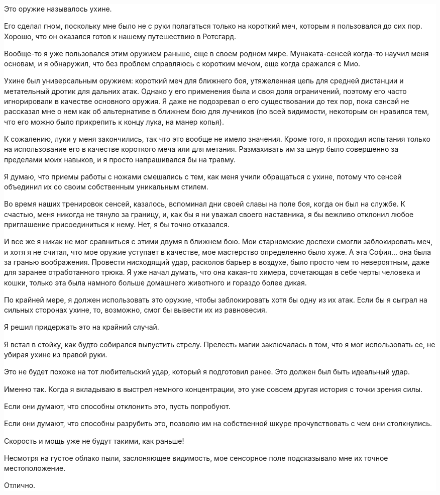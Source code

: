 Это оружие называлось ухине.

Его сделал гном, поскольку мне было не с руки полагаться только на короткий меч, которым я пользовался до сих пор. Хорошо, что он оказался готов к нашему путешествию в Ротсгард.

Вообще-то я уже пользовался этим оружием раньше, еще в своем родном мире. Мунаката-сенсей когда-то научил меня основам, и я обнаружил, что без проблем справляюсь с коротким мечом, еще когда сражался с Мио.

Ухине был универсальным оружием: короткий меч для ближнего боя, утяжеленная цепь для средней дистанции и метательный дротик для дальних атак. Однако у его применения была и своя доля ограничений, поэтому его часто игнорировали в качестве основного оружия. Я даже не подозревал о его существовании до тех пор, пока сэнсэй не рассказал мне о нем как об альтернативе в ближнем бою для лучников (по всей видимости, некоторым он нравился тем, что его можно было прикрепить к концу лука, на манер копья).

К сожалению, луки у меня закончились, так что это вообще не имело значения. Кроме того, я проходил испытания только на использование его в качестве короткого меча или для метания. Размахивать им за шнур было совершенно за пределами моих навыков, и я просто напрашивался бы на травму.

Я думаю, что приемы работы с ножами смешались с тем, как меня учили обращаться с ухине, потому что сенсей объединил их со своим собственным уникальным стилем.

Во время наших тренировок сенсей, казалось, вспоминал дни своей славы на поле боя, когда он был на службе. К счастью, меня никогда не тянуло за границу, и, как бы я ни уважал своего наставника, я бы вежливо отклонил любое приглашение присоединиться к нему. Нет, я бы точно отказался.

И все же я никак не мог сравниться с этими двумя в ближнем бою. Мои старномские доспехи смогли заблокировать меч, и хотя я не считал, что мое оружие уступает в качестве, мое мастерство определенно было хуже. А эта София... она была за гранью воображения. Провести нисходящий удар, расколов барьер в воздухе, было просто чем то невероятным, даже для заранее отработанного трюка. Я уже начал думать, что она какая-то химера, сочетающая в себе черты человека и кошки, только эта была намного больше домашнего животного и гораздо более дикая.

По крайней мере, я должен использовать это оружие, чтобы заблокировать хотя бы одну из их атак. Если бы я сыграл на сильных сторонах ухине, то, возможно, смог бы вывести их из равновесия.

Я решил придержать это на крайний случай.

Я встал в стойку, как будто собирался выпустить стрелу. Прелесть магии заключалась в том, что я мог использовать ее, не убирая ухине из правой руки.

Это не будет похоже на тот любительский удар, который я подготовил ранее. Это должен был быть идеальный удар.

Именно так. Когда я вкладываю в выстрел немного концентрации, это уже совсем другая история с точки зрения силы.

Если они думают, что способны отклонить это, пусть попробуют.

Если они думают, что способны разрубить это, позволю им на собственной шкуре прочувствовать с чем они столкнулись.

Скорость и мощь уже не будут такими, как раньше!

Несмотря на густое облако пыли, заслоняющее видимость, мое сенсорное поле подсказывало мне их точное местоположение.

Отлично.

